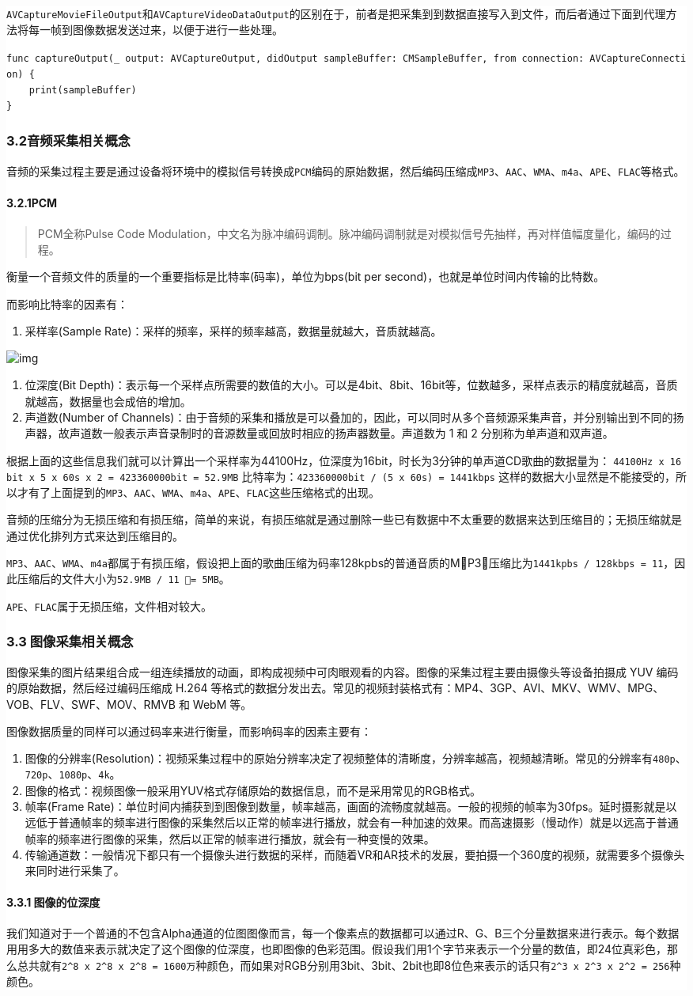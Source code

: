 `AVCaptureMovieFileOutput`和`AVCaptureVideoDataOutput`的区别在于，前者是把采集到到数据直接写入到文件，而后者通过下面到代理方法将每一帧到图像数据发送过来，以便于进行一些处理。

```
func captureOutput(_ output: AVCaptureOutput, didOutput sampleBuffer: CMSampleBuffer, from connection: AVCaptureConnection) {
    print(sampleBuffer)
}
```

### 3.2音频采集相关概念

音频的采集过程主要是通过设备将环境中的模拟信号转换成`PCM`编码的原始数据，然后编码压缩成`MP3`、`AAC`、`WMA`、`m4a`、`APE`、`FLAC`等格式。

#### 3.2.1PCM

> PCM全称Pulse Code Modulation，中文名为脉冲编码调制。脉冲编码调制就是对模拟信号先抽样，再对样值幅度量化，编码的过程。

衡量一个音频文件的质量的一个重要指标是比特率(码率)，单位为bps(bit per second)，也就是单位时间内传输的比特数。

而影响比特率的因素有：

1. 采样率(Sample Rate)：采样的频率，采样的频率越高，数据量就越大，音质就越高。

![img](https://p1-jj.byteimg.com/tos-cn-i-t2oaga2asx/gold-user-assets/2018/6/1/163b9ca7957dc61a~tplv-t2oaga2asx-zoom-in-crop-mark:4536:0:0:0.image)

1. 位深度(Bit Depth)：表示每一个采样点所需要的数值的大小。可以是4bit、8bit、16bit等，位数越多，采样点表示的精度就越高，音质就越高，数据量也会成倍的增加。
2. 声道数(Number of Channels)：由于音频的采集和播放是可以叠加的，因此，可以同时从多个音频源采集声音，并分别输出到不同的扬声器，故声道数一般表示声音录制时的音源数量或回放时相应的扬声器数量。声道数为 1 和 2 分别称为单声道和双声道。

根据上面的这些信息我们就可以计算出一个采样率为44100Hz，位深度为16bit，时长为3分钟的单声道CD歌曲的数据量为：
`44100Hz x 16bit x 5 x 60s x 2 = 423360000bit = 52.9MB`
比特率为：`423360000bit / (5 x 60s) = 1441kbps`
这样的数据大小显然是不能接受的，所以才有了上面提到的`MP3`、`AAC`、`WMA`、`m4a`、`APE`、`FLAC`这些压缩格式的出现。

音频的压缩分为无损压缩和有损压缩，简单的来说，有损压缩就是通过删除一些已有数据中不太重要的数据来达到压缩目的；无损压缩就是通过优化排列方式来达到压缩目的。

`MP3`、`AAC`、`WMA`、`m4a`都属于有损压缩，假设把上面的歌曲压缩为码率128kpbs的普通音质的MP3，压缩比为`1441kpbs / 128kbps = 11`，因此压缩后的文件大小为`52.9MB / 11 = 5MB`。

`APE`、`FLAC`属于无损压缩，文件相对较大。

### 3.3 图像采集相关概念

图像采集的图片结果组合成一组连续播放的动画，即构成视频中可肉眼观看的内容。图像的采集过程主要由摄像头等设备拍摄成 YUV 编码的原始数据，然后经过编码压缩成 H.264 等格式的数据分发出去。常见的视频封装格式有：MP4、3GP、AVI、MKV、WMV、MPG、VOB、FLV、SWF、MOV、RMVB 和 WebM 等。

图像数据质量的同样可以通过码率来进行衡量，而影响码率的因素主要有：

1. 图像的分辨率(Resolution)：视频采集过程中的原始分辨率决定了视频整体的清晰度，分辨率越高，视频越清晰。常见的分辨率有`480p`、`720p`、`1080p`、`4k`。
2. 图像的格式：视频图像一般采用YUV格式存储原始的数据信息，而不是采用常见的RGB格式。
3. 帧率(Frame Rate)：单位时间内捕获到到图像到数量，帧率越高，画面的流畅度就越高。一般的视频的帧率为30fps。延时摄影就是以远低于普通帧率的频率进行图像的采集然后以正常的帧率进行播放，就会有一种加速的效果。而高速摄影（慢动作）就是以远高于普通帧率的频率进行图像的采集，然后以正常的帧率进行播放，就会有一种变慢的效果。
4. 传输通道数：一般情况下都只有一个摄像头进行数据的采样，而随着VR和AR技术的发展，要拍摄一个360度的视频，就需要多个摄像头来同时进行采集了。

#### 3.3.1 图像的位深度

我们知道对于一个普通的不包含Alpha通道的位图图像而言，每一个像素点的数据都可以通过R、G、B三个分量数据来进行表示。每个数据用用多大的数值来表示就决定了这个图像的位深度，也即图像的色彩范围。假设我们用1个字节来表示一个分量的数值，即24位真彩色，那么总共就有`2^8 x 2^8 x 2^8 = 1600万`种颜色，而如果对RGB分别用3bit、3bit、2bit也即8位色来表示的话只有`2^3 x 2^3 x 2^2 = 256`种颜色。
